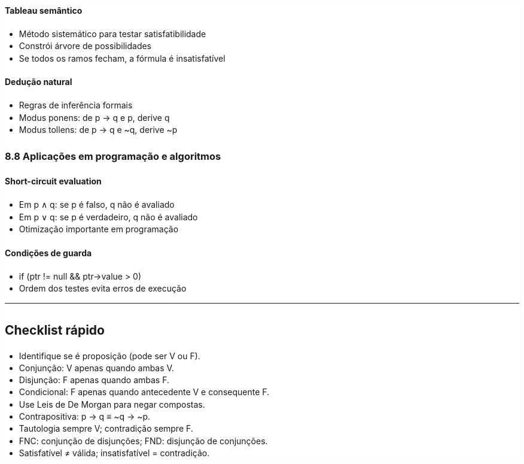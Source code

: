 #### Tableau semântico

- Método sistemático para testar satisfatibilidade
- Constrói árvore de possibilidades
- Se todos os ramos fecham, a fórmula é insatisfatível

#### Dedução natural

- Regras de inferência formais
- Modus ponens: de p → q e p, derive q
- Modus tollens: de p → q e ~q, derive ~p

### 8.8 Aplicações em programação e algoritmos

#### Short-circuit evaluation

- Em p ∧ q: se p é falso, q não é avaliado
- Em p ∨ q: se p é verdadeiro, q não é avaliado
- Otimização importante em programação

#### Condições de guarda

- if (ptr != null && ptr->value > 0)
- Ordem dos testes evita erros de execução

---

## Checklist rápido

- Identifique se é proposição (pode ser V ou F).
- Conjunção: V apenas quando ambas V.
- Disjunção: F apenas quando ambas F.
- Condicional: F apenas quando antecedente V e consequente F.
- Use Leis de De Morgan para negar compostas.
- Contrapositiva: p → q ≡ ~q → ~p.
- Tautologia sempre V; contradição sempre F.
- FNC: conjunção de disjunções; FND: disjunção de conjunções.
- Satisfatível ≠ válida; insatisfatível = contradição.
